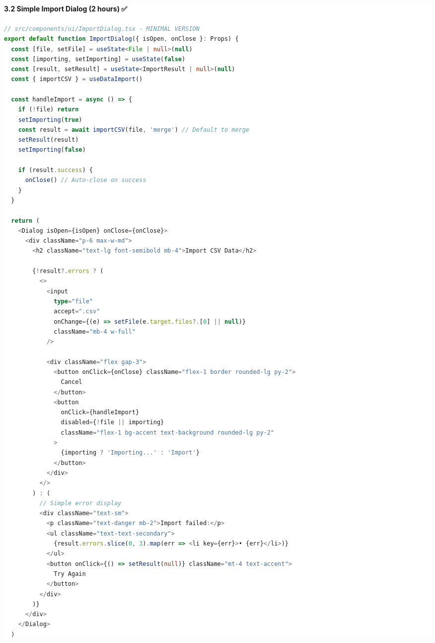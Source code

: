 #### 3.2 Simple Import Dialog (2 hours) ✅
```typescript
// src/components/ui/ImportDialog.tsx - MINIMAL VERSION
export default function ImportDialog({ isOpen, onClose }: Props) {
  const [file, setFile] = useState<File | null>(null)
  const [importing, setImporting] = useState(false)
  const [result, setResult] = useState<ImportResult | null>(null)
  const { importCSV } = useDataImport()
  
  const handleImport = async () => {
    if (!file) return
    setImporting(true)
    const result = await importCSV(file, 'merge') // Default to merge
    setResult(result)
    setImporting(false)
    
    if (result.success) {
      onClose() // Auto-close on success
    }
  }
  
  return (
    <Dialog isOpen={isOpen} onClose={onClose}>
      <div className="p-6 max-w-md">
        <h2 className="text-lg font-semibold mb-4">Import CSV Data</h2>
        
        {!result?.errors ? (
          <>
            <input
              type="file"
              accept=".csv"
              onChange={(e) => setFile(e.target.files?.[0] || null)}
              className="mb-4 w-full"
            />
            
            <div className="flex gap-3">
              <button onClick={onClose} className="flex-1 border rounded-lg py-2">
                Cancel
              </button>
              <button 
                onClick={handleImport}
                disabled={!file || importing}
                className="flex-1 bg-accent text-background rounded-lg py-2"
              >
                {importing ? 'Importing...' : 'Import'}
              </button>
            </div>
          </>
        ) : (
          // Simple error display
          <div className="text-sm">
            <p className="text-danger mb-2">Import failed:</p>
            <ul className="text-text-secondary">
              {result.errors.slice(0, 3).map(err => <li key={err}>• {err}</li>)}
            </ul>
            <button onClick={() => setResult(null)} className="mt-4 text-accent">
              Try Again
            </button>
          </div>
        )}
      </div>
    </Dialog>
  )
```